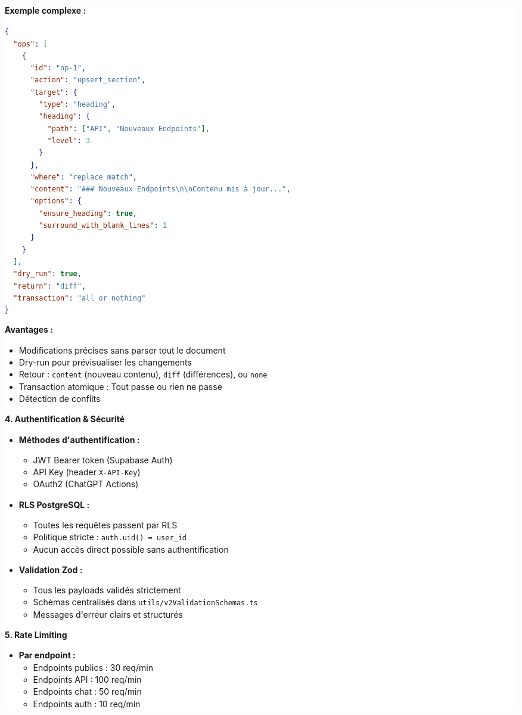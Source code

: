 **Exemple complexe :**
```json
{
  "ops": [
    {
      "id": "op-1",
      "action": "upsert_section",
      "target": {
        "type": "heading",
        "heading": {
          "path": ["API", "Nouveaux Endpoints"],
          "level": 3
        }
      },
      "where": "replace_match",
      "content": "### Nouveaux Endpoints\n\nContenu mis à jour...",
      "options": {
        "ensure_heading": true,
        "surround_with_blank_lines": 1
      }
    }
  ],
  "dry_run": true,
  "return": "diff",
  "transaction": "all_or_nothing"
}
```

**Avantages :**
- Modifications précises sans parser tout le document
- Dry-run pour prévisualiser les changements
- Retour : `content` (nouveau contenu), `diff` (différences), ou `none`
- Transaction atomique : Tout passe ou rien ne passe
- Détection de conflits

**4. Authentification & Sécurité**

- **Méthodes d'authentification :**
  - JWT Bearer token (Supabase Auth)
  - API Key (header `X-API-Key`)
  - OAuth2 (ChatGPT Actions)
  
- **RLS PostgreSQL :**
  - Toutes les requêtes passent par RLS
  - Politique stricte : `auth.uid() = user_id`
  - Aucun accès direct possible sans authentification
  
- **Validation Zod :**
  - Tous les payloads validés strictement
  - Schémas centralisés dans `utils/v2ValidationSchemas.ts`
  - Messages d'erreur clairs et structurés

**5. Rate Limiting**

- **Par endpoint :**
  - Endpoints publics : 30 req/min
  - Endpoints API : 100 req/min
  - Endpoints chat : 50 req/min
  - Endpoints auth : 10 req/min
  